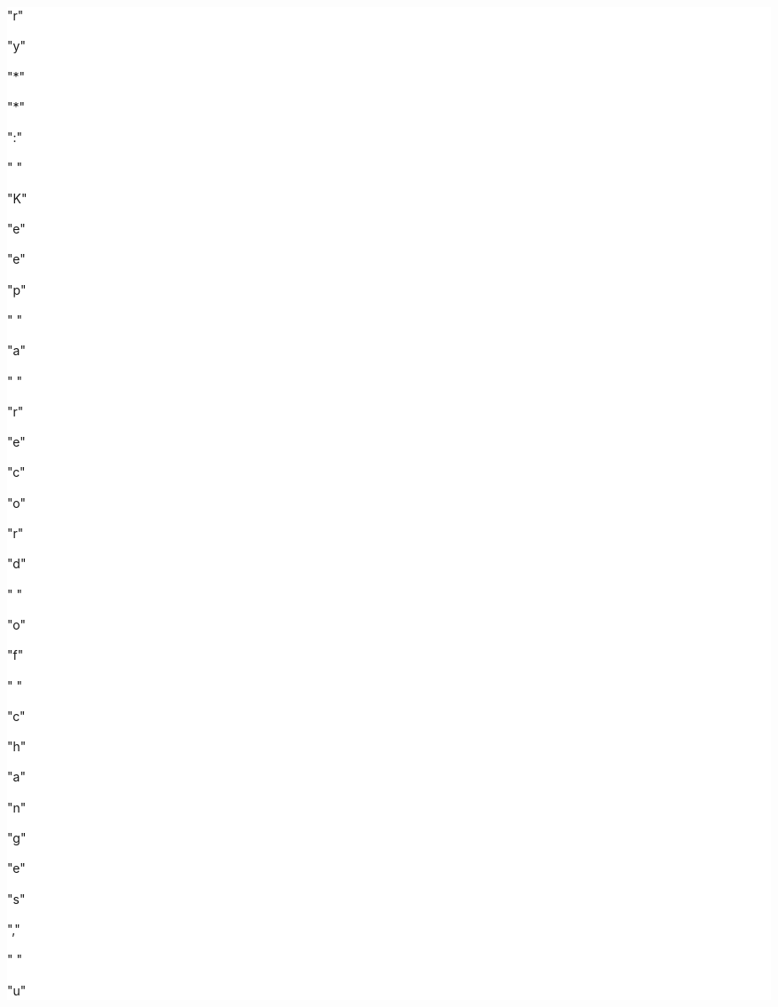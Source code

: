 "r"

"y"

"*"

"*"

":"

" "

"K"

"e"

"e"

"p"

" "

"a"

" "

"r"

"e"

"c"

"o"

"r"

"d"

" "

"o"

"f"

" "

"c"

"h"

"a"

"n"

"g"

"e"

"s"

","

" "

"u"
